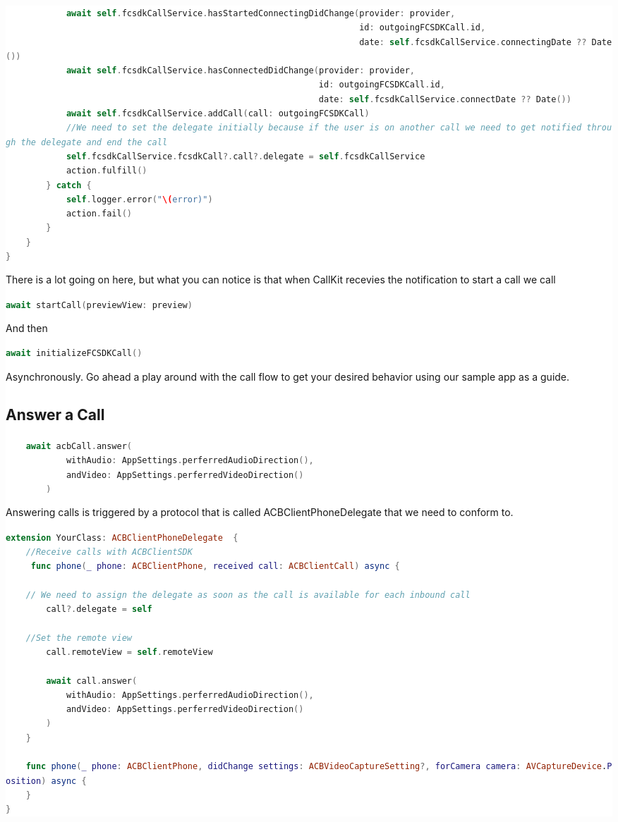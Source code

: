 ```swift
            await self.fcsdkCallService.hasStartedConnectingDidChange(provider: provider,
                                                                      id: outgoingFCSDKCall.id,
                                                                      date: self.fcsdkCallService.connectingDate ?? Date())
            await self.fcsdkCallService.hasConnectedDidChange(provider: provider,
                                                              id: outgoingFCSDKCall.id,
                                                              date: self.fcsdkCallService.connectDate ?? Date())
            await self.fcsdkCallService.addCall(call: outgoingFCSDKCall)
            //We need to set the delegate initially because if the user is on another call we need to get notified through the delegate and end the call
            self.fcsdkCallService.fcsdkCall?.call?.delegate = self.fcsdkCallService
            action.fulfill()
        } catch {
            self.logger.error("\(error)")
            action.fail()
        }
    }
}
```
There is a lot going on here, but what you can notice is that when CallKit recevies the notification to start a call we call 
```swift 
await startCall(previewView: preview)
```
And then
```swift
await initializeFCSDKCall()
```
Asynchronously. Go ahead a play around with the call flow to get your desired behavior using our sample app as a guide.

## Answer a Call

```swift
    await acbCall.answer(
            withAudio: AppSettings.perferredAudioDirection(),
            andVideo: AppSettings.perferredVideoDirection()
        )
```

Answering calls is triggered by a protocol that is called ACBClientPhoneDelegate that we need to conform to.

```swift
extension YourClass: ACBClientPhoneDelegate  {
    //Receive calls with ACBClientSDK
     func phone(_ phone: ACBClientPhone, received call: ACBClientCall) async {

    // We need to assign the delegate as soon as the call is available for each inbound call
        call?.delegate = self

    //Set the remote view
        call.remoteView = self.remoteView

        await call.answer(
            withAudio: AppSettings.perferredAudioDirection(),
            andVideo: AppSettings.perferredVideoDirection()
        )
    }
    
    func phone(_ phone: ACBClientPhone, didChange settings: ACBVideoCaptureSetting?, forCamera camera: AVCaptureDevice.Position) async {
    }
}
```